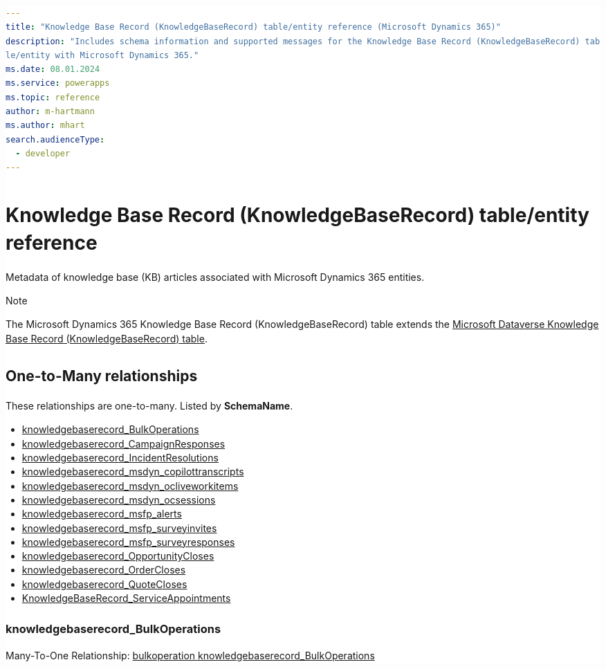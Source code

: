 ```yaml
---
title: "Knowledge Base Record (KnowledgeBaseRecord) table/entity reference (Microsoft Dynamics 365)"
description: "Includes schema information and supported messages for the Knowledge Base Record (KnowledgeBaseRecord) table/entity with Microsoft Dynamics 365."
ms.date: 08.01.2024
ms.service: powerapps
ms.topic: reference
author: m-hartmann
ms.author: mhart
search.audienceType: 
  - developer
---
```


# Knowledge Base Record (KnowledgeBaseRecord) table/entity reference

Metadata of knowledge base (KB) articles associated with Microsoft Dynamics 365 entities.

> [!NOTE]
> The Microsoft Dynamics 365 Knowledge Base Record (KnowledgeBaseRecord) table extends the [Microsoft Dataverse Knowledge Base Record (KnowledgeBaseRecord) table](/power-apps/developer/data-platform/reference/entities/knowledgebaserecord).




## One-to-Many relationships

These relationships are one-to-many. Listed by **SchemaName**.

- [knowledgebaserecord_BulkOperations](#BKMK_knowledgebaserecord_BulkOperations)
- [knowledgebaserecord_CampaignResponses](#BKMK_knowledgebaserecord_CampaignResponses)
- [knowledgebaserecord_IncidentResolutions](#BKMK_knowledgebaserecord_IncidentResolutions)
- [knowledgebaserecord_msdyn_copilottranscripts](#BKMK_knowledgebaserecord_msdyn_copilottranscripts)
- [knowledgebaserecord_msdyn_ocliveworkitems](#BKMK_knowledgebaserecord_msdyn_ocliveworkitems)
- [knowledgebaserecord_msdyn_ocsessions](#BKMK_knowledgebaserecord_msdyn_ocsessions)
- [knowledgebaserecord_msfp_alerts](#BKMK_knowledgebaserecord_msfp_alerts)
- [knowledgebaserecord_msfp_surveyinvites](#BKMK_knowledgebaserecord_msfp_surveyinvites)
- [knowledgebaserecord_msfp_surveyresponses](#BKMK_knowledgebaserecord_msfp_surveyresponses)
- [knowledgebaserecord_OpportunityCloses](#BKMK_knowledgebaserecord_OpportunityCloses)
- [knowledgebaserecord_OrderCloses](#BKMK_knowledgebaserecord_OrderCloses)
- [knowledgebaserecord_QuoteCloses](#BKMK_knowledgebaserecord_QuoteCloses)
- [KnowledgeBaseRecord_ServiceAppointments](#BKMK_KnowledgeBaseRecord_ServiceAppointments)

### <a name="BKMK_knowledgebaserecord_BulkOperations"></a> knowledgebaserecord_BulkOperations

Many-To-One Relationship: [bulkoperation knowledgebaserecord_BulkOperations](bulkoperation.md#BKMK_knowledgebaserecord_BulkOperations)
